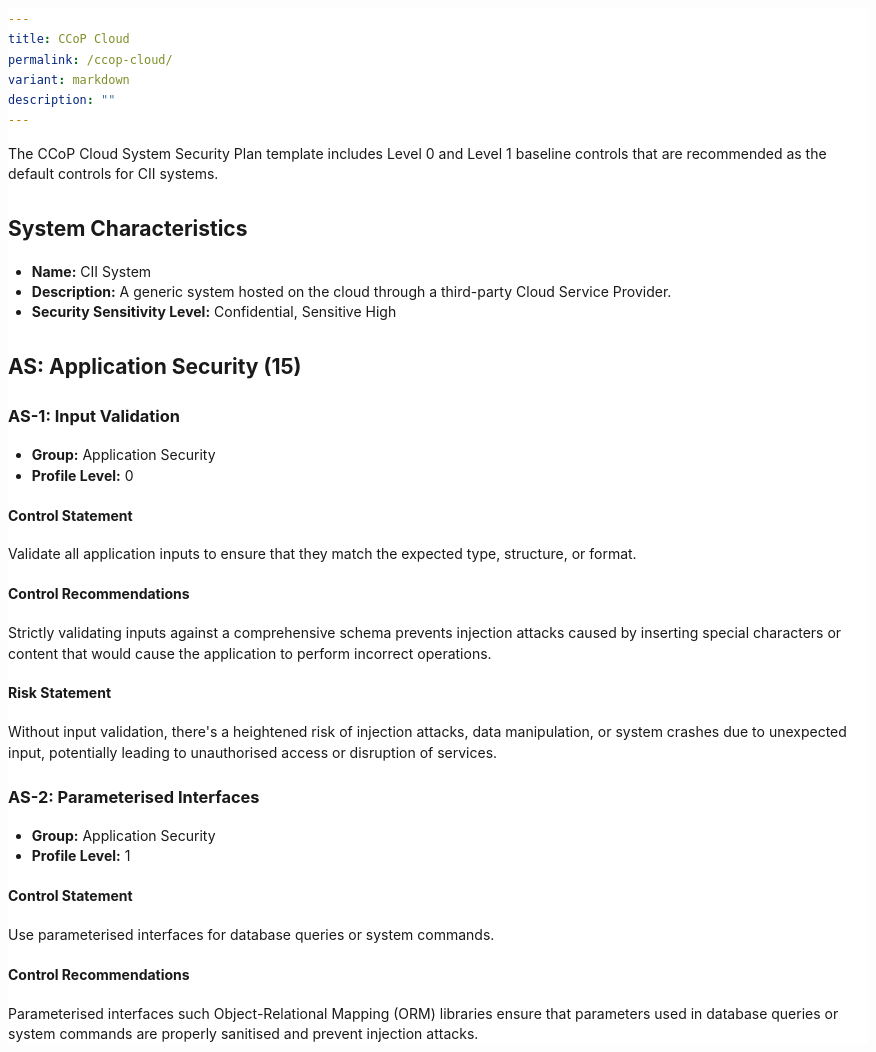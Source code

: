 ```yaml
---
title: CCoP Cloud
permalink: /ccop-cloud/
variant: markdown
description: ""
---
```

The CCoP Cloud System Security Plan template includes Level 0 and Level 1 baseline controls that are recommended as the default controls for CII systems.

## System Characteristics

- **Name:** CII System
- **Description:** A generic system hosted on the cloud through a third-party Cloud Service Provider.
- **Security Sensitivity Level:** Confidential, Sensitive High

## AS: Application Security (15)

### AS-1: Input Validation

- **Group:** Application Security
- **Profile Level:** 0

#### Control Statement

Validate all application inputs to ensure that they match the expected type, structure, or format.

#### Control Recommendations

Strictly validating inputs against a comprehensive schema prevents injection attacks caused by inserting special characters or content that would cause the application to perform incorrect operations.

#### Risk Statement

Without input validation, there&#39;s a heightened risk of injection attacks, data manipulation, or system crashes due to unexpected input, potentially leading to unauthorised access or disruption of services.

### AS-2: Parameterised Interfaces

- **Group:** Application Security
- **Profile Level:** 1

#### Control Statement

Use parameterised interfaces for database queries or system commands.

#### Control Recommendations

Parameterised interfaces such Object-Relational Mapping (ORM) libraries ensure that parameters used in database queries or system commands are properly sanitised and prevent injection attacks.
